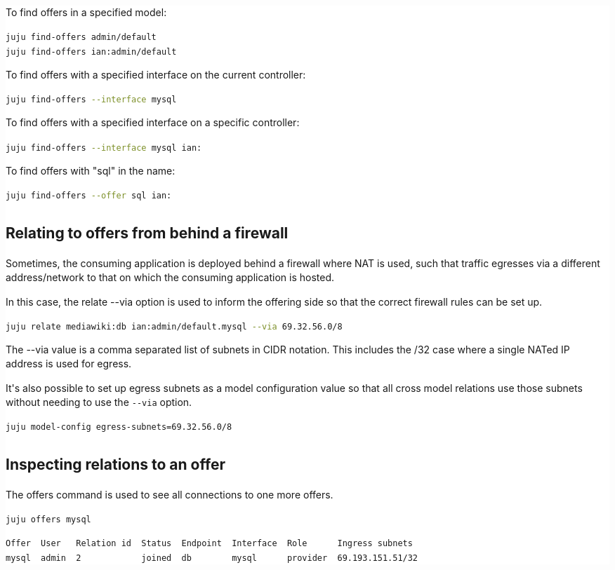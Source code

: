 To find offers in a specified model:

```bash
juju find-offers admin/default
juju find-offers ian:admin/default
```

To find offers with a specified interface on the current controller:

```bash
juju find-offers --interface mysql
```

To find offers with a specified interface on a specific controller:

```bash
juju find-offers --interface mysql ian:
```

To find offers with "sql" in the name:

```bash
juju find-offers --offer sql ian:
```

## Relating to offers from behind a firewall

Sometimes, the consuming application is deployed behind a firewall where NAT is
used, such that traffic egresses via a different address/network to that on
which the consuming application is hosted.

In this case, the relate --via option is used to inform the offering side so
that the correct firewall rules can be set up.

```bash
juju relate mediawiki:db ian:admin/default.mysql --via 69.32.56.0/8
```

The --via value is a comma separated list of subnets in CIDR notation. This
includes the /32 case where a single NATed IP address is used for egress.

It's also possible to set up egress subnets as a model configuration value so
that all cross model relations use those subnets without needing to use the
`--via` option.

```bash
juju model-config egress-subnets=69.32.56.0/8
```

## Inspecting relations to an offer

The offers command is used to see all connections to one more offers.

```bash
juju offers mysql
```

```no-highlight
Offer  User   Relation id  Status  Endpoint  Interface  Role      Ingress subnets
mysql  admin  2            joined  db        mysql      provider  69.193.151.51/32
```
